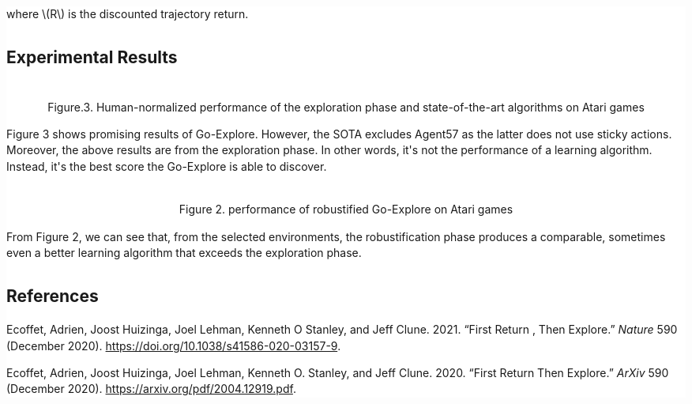 where \\(R\\) is the discounted trajectory return.

## Experimental Results

<figure>
  <img src="{{ '/images/exploration/Go-Explore-Figure3.png' | absolute_url }}" alt="" width="1000">
  <figcaption>Figure.3. Human-normalized performance of the exploration phase and state-of-the-art algorithms on Atari games</figcaption>
  <style>
    figure figcaption {
    text-align: center;
    }
  </style>
</figure>

Figure 3 shows promising results of Go-Explore. However, the SOTA excludes Agent57 as the latter does not use sticky actions. Moreover, the above results are from the exploration phase. In other words, it's not the performance of a learning algorithm. Instead, it's the best score the Go-Explore is able to discover. 

<figure>
  <img src="{{ '/images/exploration/Go-Explore-Figure2.png' | absolute_url }}" alt="" width="1000">
  <figcaption>Figure 2. performance of robustified Go-Explore on Atari games</figcaption>
  <style>
    figure figcaption {
    text-align: center;
    }
  </style>
</figure>

From Figure 2, we can see that, from the selected environments, the robustification phase produces a comparable, sometimes even a better learning algorithm that exceeds the exploration phase. 

## References

<a name="ref1"></a>Ecoffet, Adrien, Joost Huizinga, Joel Lehman, Kenneth O Stanley, and Jeff Clune. 2021. “First Return , Then Explore.” *Nature* 590 (December 2020). https://doi.org/10.1038/s41586-020-03157-9.

<a name="ref2"></a>Ecoffet, Adrien, Joost Huizinga, Joel Lehman, Kenneth O. Stanley, and Jeff Clune. 2020. “First Return Then Explore.” *ArXiv* 590 (December 2020). https://arxiv.org/pdf/2004.12919.pdf.